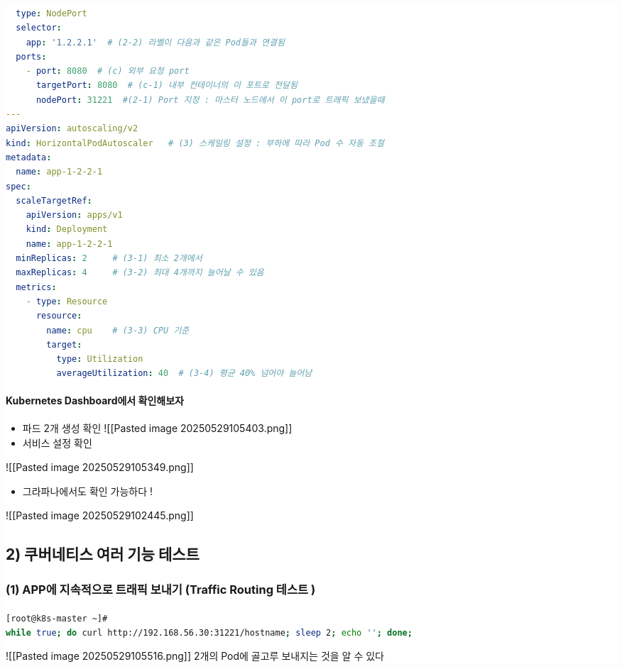 ```yaml
  type: NodePort
  selector:
    app: '1.2.2.1'  # (2-2) 라벨이 다음과 같은 Pod들과 연결됨 
  ports:
    - port: 8080  # (c) 외부 요청 port 
      targetPort: 8080  # (c-1) 내부 컨테이너의 이 포트로 전달됨 
      nodePort: 31221  #(2-1) Port 지정 : 마스터 노드에서 이 port로 트래픽 보냈을때
---
apiVersion: autoscaling/v2
kind: HorizontalPodAutoscaler   # (3) 스케일링 설정 : 부하에 따라 Pod 수 자동 조절 
metadata:
  name: app-1-2-2-1
spec:
  scaleTargetRef:
    apiVersion: apps/v1
    kind: Deployment
    name: app-1-2-2-1
  minReplicas: 2     # (3-1) 최소 2개에서 
  maxReplicas: 4     # (3-2) 최대 4개까지 늘어날 수 있음
  metrics:
    - type: Resource
      resource:
        name: cpu    # (3-3) CPU 기준 
        target:
          type: Utilization
          averageUtilization: 40  # (3-4) 평균 40% 넘어야 늘어남 
```

#### Kubernetes Dashboard에서 확인해보자

- 파드 2개 생성 확인
![[Pasted image 20250529105403.png]]
- 서비스 설정 확인

![[Pasted image 20250529105349.png]]

- 그라파나에서도 확인 가능하다 !

![[Pasted image 20250529102445.png]]


## 2) 쿠버네티스 여러 기능 테스트
### (1) APP에 지속적으로 트래픽 보내기 (Traffic Routing 테스트 )

```bash
[root@k8s-master ~]# 
while true; do curl http://192.168.56.30:31221/hostname; sleep 2; echo ''; done;
```

![[Pasted image 20250529105516.png]]
2개의 Pod에 골고루 보내지는 것을 알 수 있다 
